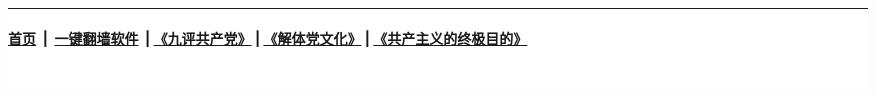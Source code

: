 
------------------------
#### [首页](https://github.com/gfw-breaker/banned-news3/blob/master/README.md) &nbsp;|&nbsp; [一键翻墙软件](https://github.com/gfw-breaker/nogfw/blob/master/README.md) &nbsp;| [《九评共产党》](https://github.com/gfw-breaker/9ping.md/blob/master/README.md#九评之一评共产党是什么) | [《解体党文化》](https://github.com/gfw-breaker/jtdwh.md/blob/master/README.md) | [《共产主义的终极目的》](https://github.com/gfw-breaker/gczydzjmd.md/blob/master/README.md)


<img src='http://gfw-breaker.win/banned-news3/pages/nsc418/n13986661.md' width='0px' height='0px'/>